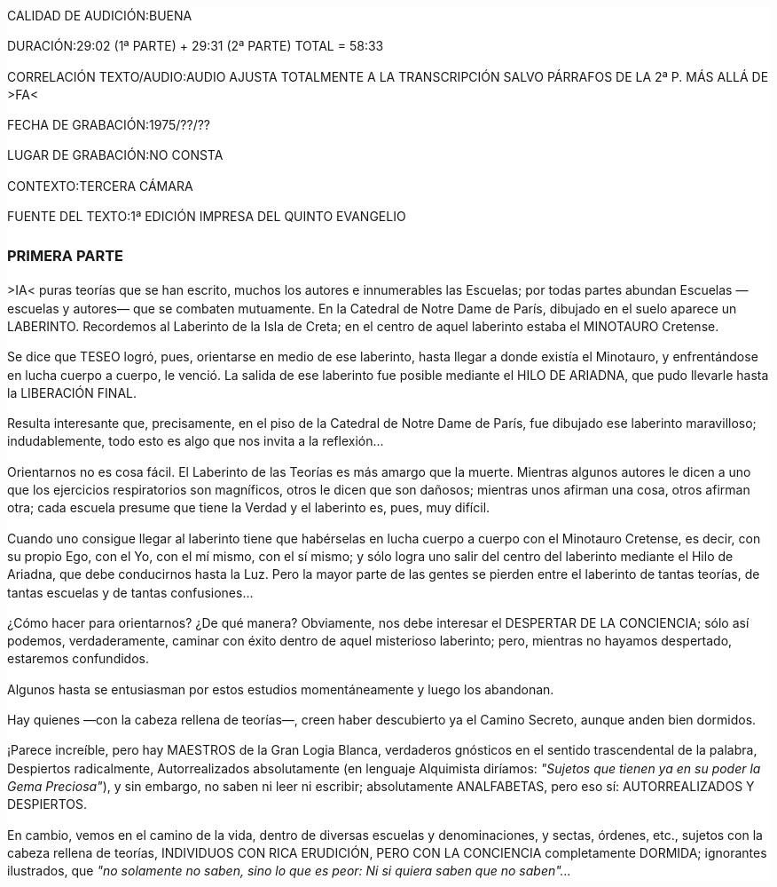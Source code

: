 CALIDAD DE AUDICIÓN:BUENA

DURACIÓN:29:02 (1ª PARTE) + 29:31 (2ª PARTE) TOTAL = 58:33

CORRELACIÓN TEXTO/AUDIO:AUDIO AJUSTA TOTALMENTE A LA TRANSCRIPCIÓN SALVO PÁRRAFOS DE LA 2ª P. MÁS ALLÁ DE \>FA<

FECHA DE GRABACIÓN:1975/??/??

LUGAR DE GRABACIÓN:NO CONSTA

CONTEXTO:TERCERA CÁMARA

FUENTE DEL TEXTO:1ª EDICIÓN IMPRESA DEL QUINTO EVANGELIO

### PRIMERA PARTE

\>IA< puras teorías que se han escrito, muchos los autores e innumerables las Escuelas; por todas partes abundan Escuelas —escuelas y autores— que se combaten mutuamente. En la Catedral de Notre Dame de París, dibujado en el suelo aparece un LABERINTO. Recordemos al Laberinto de la Isla de Creta; en el centro de aquel laberinto estaba el MINOTAURO Cretense.

Se dice que TESEO logró, pues, orientarse en medio de ese laberinto, hasta llegar a donde existía el Minotauro, y enfrentándose en lucha cuerpo a cuerpo, le venció. La salida de ese laberinto fue posible mediante el HILO DE ARIADNA, que pudo llevarle hasta la LIBERACIÓN FINAL.

Resulta interesante que, precisamente, en el piso de la Catedral de Notre Dame de París, fue dibujado ese laberinto maravilloso; indudablemente, todo esto es algo que nos invita a la reflexión...

Orientarnos no es cosa fácil. El Laberinto de las Teorías es más amargo que la muerte. Mientras algunos autores le dicen a uno que los ejercicios respiratorios son magníficos, otros le dicen que son dañosos; mientras unos afirman una cosa, otros afirman otra; cada escuela presume que tiene la Verdad y el laberinto es, pues, muy difícil.

Cuando uno consigue llegar al laberinto tiene que habérselas en lucha cuerpo a cuerpo con el Minotauro Cretense, es decir, con su propio Ego, con el Yo, con el mí mismo, con el sí mismo; y sólo logra uno salir del centro del laberinto mediante el Hilo de Ariadna, que debe conducirnos hasta la Luz. Pero la mayor parte de las gentes se pierden entre el laberinto de tantas teorías, de tantas escuelas y de tantas confusiones...

¿Cómo hacer para orientarnos? ¿De qué manera? Obviamente, nos debe interesar el DESPERTAR DE LA CONCIENCIA; sólo así podemos, verdaderamente, caminar con éxito dentro de aquel misterioso laberinto; pero, mientras no hayamos despertado, estaremos confundidos.

Algunos hasta se entusiasman por estos estudios momentáneamente y luego los abandonan.

Hay quienes —con la cabeza rellena de teorías—, creen haber descubierto ya el Camino Secreto, aunque anden bien dormidos.

¡Parece increíble, pero hay MAESTROS de la Gran Logia Blanca, verdaderos gnósticos en el sentido trascendental de la palabra, Despiertos radicalmente, Autorrealizados absolutamente (en lenguaje Alquimista diríamos: *"Sujetos que tienen ya en su poder la Gema Preciosa"*), y sin embargo, no saben ni leer ni escribir; absolutamente ANALFABETAS, pero eso sí: AUTORREALIZADOS Y DESPIERTOS.

En cambio, vemos en el camino de la vida, dentro de diversas escuelas y denominaciones, y sectas, órdenes, etc., sujetos con la cabeza rellena de teorías, INDIVIDUOS CON RICA ERUDICIÓN, PERO CON LA CONCIENCIA completamente DORMIDA; ignorantes ilustrados, que *"no solamente no saben, sino lo que es peor: Ni si quiera saben que no saben"...*
